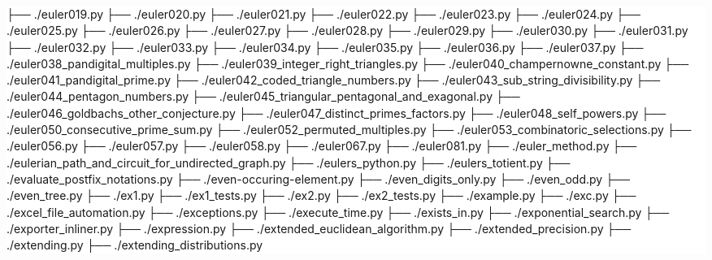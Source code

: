 ├── ./euler019.py
├── ./euler020.py
├── ./euler021.py
├── ./euler022.py
├── ./euler023.py
├── ./euler024.py
├── ./euler025.py
├── ./euler026.py
├── ./euler027.py
├── ./euler028.py
├── ./euler029.py
├── ./euler030.py
├── ./euler031.py
├── ./euler032.py
├── ./euler033.py
├── ./euler034.py
├── ./euler035.py
├── ./euler036.py
├── ./euler037.py
├── ./euler038_pandigital_multiples.py
├── ./euler039_integer_right_triangles.py
├── ./euler040_champernowne_constant.py
├── ./euler041_pandigital_prime.py
├── ./euler042_coded_triangle_numbers.py
├── ./euler043_sub_string_divisibility.py
├── ./euler044_pentagon_numbers.py
├── ./euler045_triangular_pentagonal_and_exagonal.py
├── ./euler046_goldbachs_other_conjecture.py
├── ./euler047_distinct_primes_factors.py
├── ./euler048_self_powers.py
├── ./euler050_consecutive_prime_sum.py
├── ./euler052_permuted_multiples.py
├── ./euler053_combinatoric_selections.py
├── ./euler056.py
├── ./euler057.py
├── ./euler058.py
├── ./euler067.py
├── ./euler081.py
├── ./euler_method.py
├── ./eulerian_path_and_circuit_for_undirected_graph.py
├── ./eulers_python.py
├── ./eulers_totient.py
├── ./evaluate_postfix_notations.py
├── ./even-occuring-element.py
├── ./even_digits_only.py
├── ./even_odd.py
├── ./even_tree.py
├── ./ex1.py
├── ./ex1_tests.py
├── ./ex2.py
├── ./ex2_tests.py
├── ./example.py
├── ./exc.py
├── ./excel_file_automation.py
├── ./exceptions.py
├── ./execute_time.py
├── ./exists_in.py
├── ./exponential_search.py
├── ./exporter_inliner.py
├── ./expression.py
├── ./extended_euclidean_algorithm.py
├── ./extended_precision.py
├── ./extending.py
├── ./extending_distributions.py